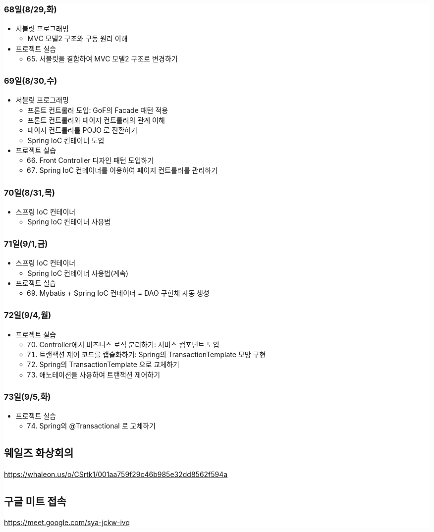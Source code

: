 ### 68일(8/29,화)

- 서블릿 프로그래밍
  - MVC 모델2 구조와 구동 원리 이해
- 프로젝트 실습
  - 65. 서블릿을 결합하여 MVC 모델2 구조로 변경하기

### 69일(8/30,수)

- 서블릿 프로그래밍
  - 프론트 컨트롤러 도입: GoF의 Facade 패턴 적용
  - 프론트 컨트롤러와 페이지 컨트롤러의 관계 이해
  - 페이지 컨트롤러를 POJO 로 전환하기
  - Spring IoC 컨테이너 도입
- 프로젝트 실습
  - 66. Front Controller 디자인 패턴 도입하기
  - 67. Spring IoC 컨테이너를 이용하여 페이지 컨트롤러를 관리하기

### 70일(8/31,목)

- 스프링 IoC 컨테이너
  - Spring IoC 컨테이너 사용법

### 71일(9/1,금)

- 스프링 IoC 컨테이너
  - Spring IoC 컨테이너 사용법(계속)
- 프로젝트 실습
  - 69. Mybatis + Spring IoC 컨테이너 = DAO 구현체 자동 생성

### 72일(9/4,월)

- 프로젝트 실습
  - 70. Controller에서 비즈니스 로직 분리하기: 서비스 컴포넌트 도입
  - 71. 트랜잭션 제어 코드를 캡슐화하기: Spring의 TransactionTemplate 모방 구현
  - 72. Spring의 TransactionTemplate 으로 교체하기
  - 73. 애노테이션을 사용하여 트랜잭션 제어하기

### 73일(9/5,화)

- 프로젝트 실습
  - 74. Spring의 @Transactional 로 교체하기

## 웨일즈 화상회의

https://whaleon.us/o/CSrtk1/001aa759f29c46b985e32dd8562f594a

## 구글 미트 접속

https://meet.google.com/sya-jckw-ivq